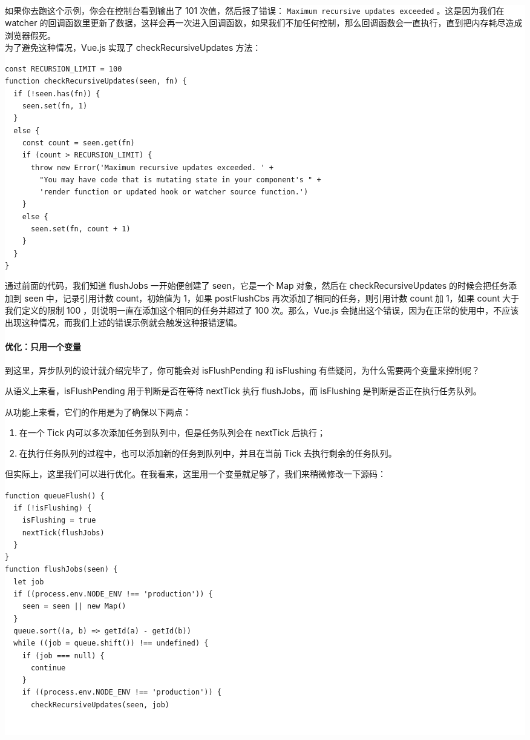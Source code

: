 <p data-nodeid="72955">如果你去跑这个示例，你会在控制台看到输出了 101 次值，然后报了错误：  <code data-backticks="1" data-nodeid="73044">Maximum recursive updates exceeded</code>  。这是因为我们在 watcher 的回调函数里更新了数据，这样会再一次进入回调函数，如果我们不加任何控制，那么回调函数会一直执行，直到把内存耗尽造成浏览器假死。<br>
为了避免这种情况，Vue.js 实现了 checkRecursiveUpdates 方法：</p>
<pre class="lang-java" data-nodeid="78095"><code data-language="java"><span class="hljs-keyword">const</span> RECURSION_LIMIT = <span class="hljs-number">100</span> 
<span class="hljs-function">function <span class="hljs-title">checkRecursiveUpdates</span><span class="hljs-params">(seen, fn)</span> </span>{ 
  <span class="hljs-keyword">if</span> (!seen.has(fn)) { 
    seen.set(fn, <span class="hljs-number">1</span>) 
  } 
  <span class="hljs-keyword">else</span> { 
    <span class="hljs-keyword">const</span> count = seen.get(fn) 
    <span class="hljs-keyword">if</span> (count &gt; RECURSION_LIMIT) { 
      <span class="hljs-keyword">throw</span> <span class="hljs-keyword">new</span> Error(<span class="hljs-string">'Maximum recursive updates exceeded. '</span> + 
        <span class="hljs-string">"You may have code that is mutating state in your component's "</span> + 
        <span class="hljs-string">'render function or updated hook or watcher source function.'</span>) 
    } 
    <span class="hljs-keyword">else</span> { 
      seen.set(fn, count + <span class="hljs-number">1</span>) 
    } 
  } 
} 
</code></pre>

<p data-nodeid="72957">通过前面的代码，我们知道 flushJobs 一开始便创建了 seen，它是一个 Map 对象，然后在 checkRecursiveUpdates 的时候会把任务添加到 seen 中，记录引用计数 count，初始值为 1，如果 postFlushCbs 再次添加了相同的任务，则引用计数 count 加 1，如果 count 大于我们定义的限制 100 ，则说明一直在添加这个相同的任务并超过了 100 次。那么，Vue.js 会抛出这个错误，因为在正常的使用中，不应该出现这种情况，而我们上述的错误示例就会触发这种报错逻辑。</p>
<h4 data-nodeid="72958">优化：只用一个变量</h4>
<p data-nodeid="72959">到这里，异步队列的设计就介绍完毕了，你可能会对 isFlushPending 和 isFlushing 有些疑问，为什么需要两个变量来控制呢？</p>
<p data-nodeid="72960">从语义上来看，isFlushPending 用于判断是否在等待 nextTick 执行 flushJobs，而 isFlushing 是判断是否正在执行任务队列。</p>
<p data-nodeid="72961">从功能上来看，它们的作用是为了确保以下两点：</p>
<ol data-nodeid="72962">
<li data-nodeid="72963">
<p data-nodeid="72964">在一个 Tick 内可以多次添加任务到队列中，但是任务队列会在 nextTick 后执行；</p>
</li>
<li data-nodeid="72965">
<p data-nodeid="72966">在执行任务队列的过程中，也可以添加新的任务到队列中，并且在当前 Tick 去执行剩余的任务队列。</p>
</li>
</ol>
<p data-nodeid="72967">但实际上，这里我们可以进行优化。在我看来，这里用一个变量就足够了，我们来稍微修改一下源码：</p>
<pre class="lang-java" data-nodeid="78480"><code data-language="java"><span class="hljs-function">function <span class="hljs-title">queueFlush</span><span class="hljs-params">()</span> </span>{ 
  <span class="hljs-keyword">if</span> (!isFlushing) { 
    isFlushing = <span class="hljs-function"><span class="hljs-keyword">true</span> 
    <span class="hljs-title">nextTick</span><span class="hljs-params">(flushJobs)</span> 
  } 
} 
function <span class="hljs-title">flushJobs</span><span class="hljs-params">(seen)</span> </span>{ 
  <span class="hljs-function">let job 
  <span class="hljs-title">if</span> <span class="hljs-params">((process.env.NODE_ENV !== <span class="hljs-string">'production'</span>)</span>) </span>{ 
    seen = seen || <span class="hljs-keyword">new</span> Map() 
  } 
  queue.sort((a, b) =&gt; getId(a) - getId(b)) 
  <span class="hljs-keyword">while</span> ((job = queue.shift()) !== undefined) { 
    <span class="hljs-keyword">if</span> (job === <span class="hljs-keyword">null</span>) { 
      <span class="hljs-keyword">continue</span> 
    } 
    <span class="hljs-keyword">if</span> ((process.env.NODE_ENV !== <span class="hljs-string">'production'</span>)) { 
      checkRecursiveUpdates(seen, job) 